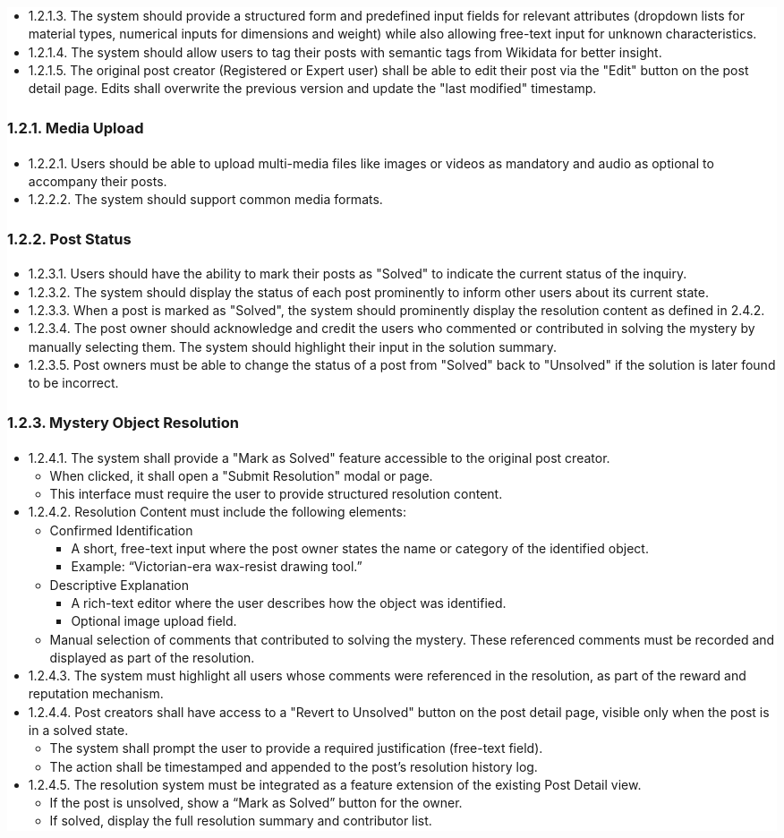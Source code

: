 - 1.2.1.3. The system should provide a structured form and predefined input fields for relevant attributes (dropdown lists for material types, numerical inputs for dimensions and weight) while also allowing free-text input for unknown characteristics.  
- 1.2.1.4. The system should allow users to tag their posts with semantic tags from Wikidata for better insight.  
- 1.2.1.5. The original post creator (Registered or Expert user) shall be able to edit their post via the "Edit" button on the post detail page. Edits shall overwrite the previous version and update the "last modified" timestamp.  

### 1.2.1. Media Upload

- 1.2.2.1. Users should be able to upload multi-media files like images or videos as mandatory and audio as optional to accompany their posts.  
- 1.2.2.2. The system should support common media formats.  

### 1.2.2. Post Status

- 1.2.3.1. Users should have the ability to mark their posts as "Solved" to indicate the current status of the inquiry.  
- 1.2.3.2. The system should display the status of each post prominently to inform other users about its current state.  
- 1.2.3.3. When a post is marked as "Solved", the system should prominently display the resolution content as defined in 2.4.2.  
- 1.2.3.4. The post owner should acknowledge and credit the users who commented or contributed in solving the mystery by manually selecting them. The system should highlight their input in the solution summary.  
- 1.2.3.5. Post owners must be able to change the status of a post from "Solved" back to "Unsolved" if the solution is later found to be incorrect.  

### 1.2.3. Mystery Object Resolution

- 1.2.4.1. The system shall provide a "Mark as Solved" feature accessible to the original post creator.
  - When clicked, it shall open a "Submit Resolution" modal or page.
  - This interface must require the user to provide structured resolution content.
- 1.2.4.2. Resolution Content must include the following elements:  
  - Confirmed Identification
    - A short, free-text input where the post owner states the name or category of the identified object.  
    - Example: “Victorian-era wax-resist drawing tool.”  
  - Descriptive Explanation
    - A rich-text editor where the user describes how the object was identified.  
    - Optional image upload field.  
  - Manual selection of comments that contributed to solving the mystery. These referenced comments must be recorded and displayed as part of the resolution.  
- 1.2.4.3. The system must highlight all users whose comments were referenced in the resolution, as part of the reward and reputation mechanism.  
- 1.2.4.4. Post creators shall have access to a "Revert to Unsolved" button on the post detail page, visible only when the post is in a solved state.  
  - The system shall prompt the user to provide a required justification (free-text field).  
  - The action shall be timestamped and appended to the post’s resolution history log.  
- 1.2.4.5. The resolution system must be integrated as a feature extension of the existing Post Detail view.
  - If the post is unsolved, show a “Mark as Solved” button for the owner.
  - If solved, display the full resolution summary and contributor list.  
